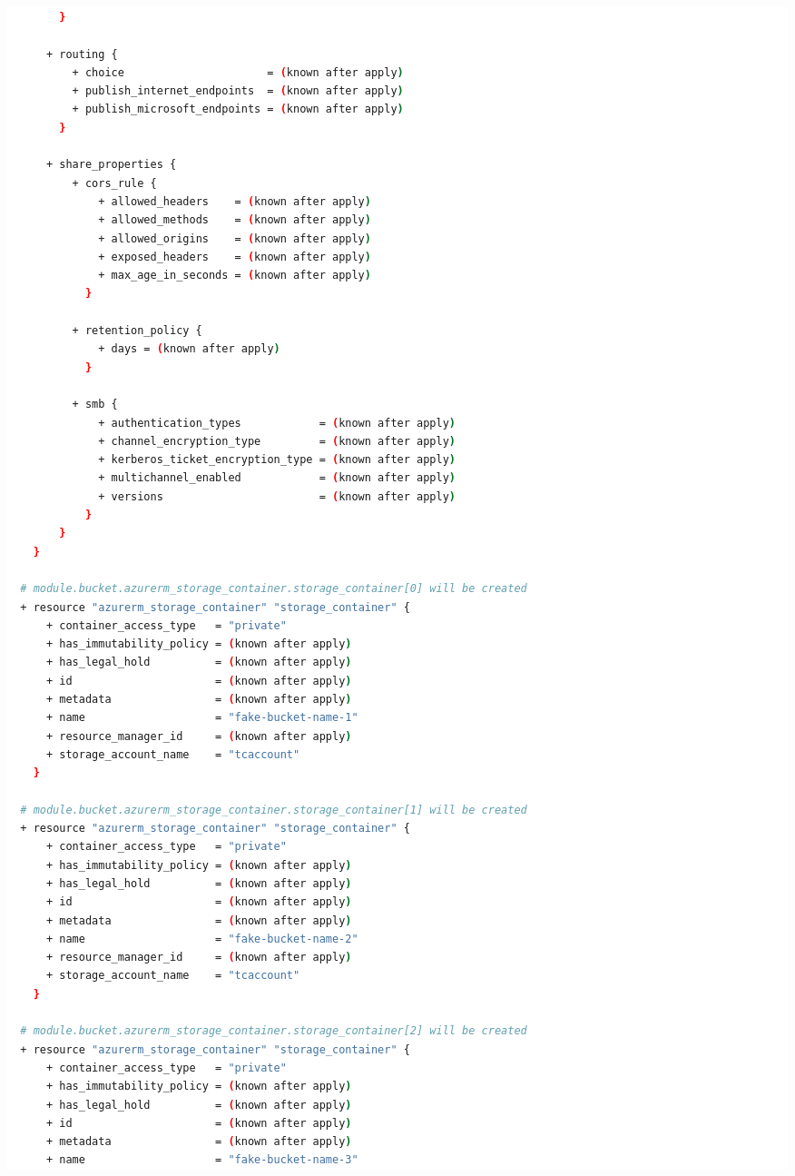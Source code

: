```sh
        }

      + routing {
          + choice                      = (known after apply)
          + publish_internet_endpoints  = (known after apply)
          + publish_microsoft_endpoints = (known after apply)
        }

      + share_properties {
          + cors_rule {
              + allowed_headers    = (known after apply)
              + allowed_methods    = (known after apply)
              + allowed_origins    = (known after apply)
              + exposed_headers    = (known after apply)
              + max_age_in_seconds = (known after apply)
            }

          + retention_policy {
              + days = (known after apply)
            }

          + smb {
              + authentication_types            = (known after apply)
              + channel_encryption_type         = (known after apply)
              + kerberos_ticket_encryption_type = (known after apply)
              + multichannel_enabled            = (known after apply)
              + versions                        = (known after apply)
            }
        }
    }

  # module.bucket.azurerm_storage_container.storage_container[0] will be created
  + resource "azurerm_storage_container" "storage_container" {
      + container_access_type   = "private"
      + has_immutability_policy = (known after apply)
      + has_legal_hold          = (known after apply)
      + id                      = (known after apply)
      + metadata                = (known after apply)
      + name                    = "fake-bucket-name-1"
      + resource_manager_id     = (known after apply)
      + storage_account_name    = "tcaccount"
    }

  # module.bucket.azurerm_storage_container.storage_container[1] will be created
  + resource "azurerm_storage_container" "storage_container" {
      + container_access_type   = "private"
      + has_immutability_policy = (known after apply)
      + has_legal_hold          = (known after apply)
      + id                      = (known after apply)
      + metadata                = (known after apply)
      + name                    = "fake-bucket-name-2"
      + resource_manager_id     = (known after apply)
      + storage_account_name    = "tcaccount"
    }

  # module.bucket.azurerm_storage_container.storage_container[2] will be created
  + resource "azurerm_storage_container" "storage_container" {
      + container_access_type   = "private"
      + has_immutability_policy = (known after apply)
      + has_legal_hold          = (known after apply)
      + id                      = (known after apply)
      + metadata                = (known after apply)
      + name                    = "fake-bucket-name-3"
```